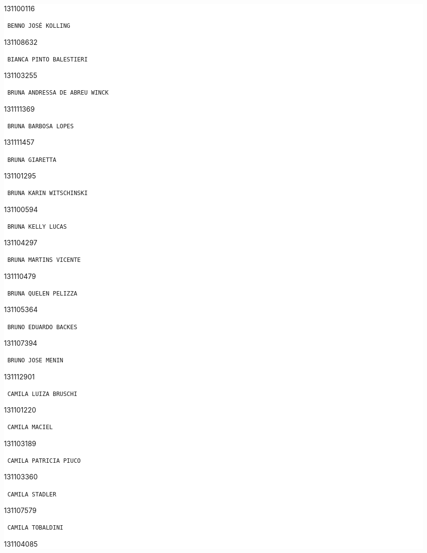    131100116

     BENNO JOSÉ KOLLING

   131108632

     BIANCA PINTO BALESTIERI

   131103255

     BRUNA ANDRESSA DE ABREU WINCK

   131111369

     BRUNA BARBOSA LOPES

   131111457

     BRUNA GIARETTA

   131101295

     BRUNA KARIN WITSCHINSKI

   131100594

     BRUNA KELLY LUCAS

   131104297

     BRUNA MARTINS VICENTE

   131110479

     BRUNA QUELEN PELIZZA

   131105364

     BRUNO EDUARDO BACKES

   131107394

     BRUNO JOSE MENIN

   131112901

     CAMILA LUIZA BRUSCHI

   131101220

     CAMILA MACIEL

   131103189

     CAMILA PATRICIA PIUCO

   131103360

     CAMILA STADLER

   131107579

     CAMILA TOBALDINI

   131104085
